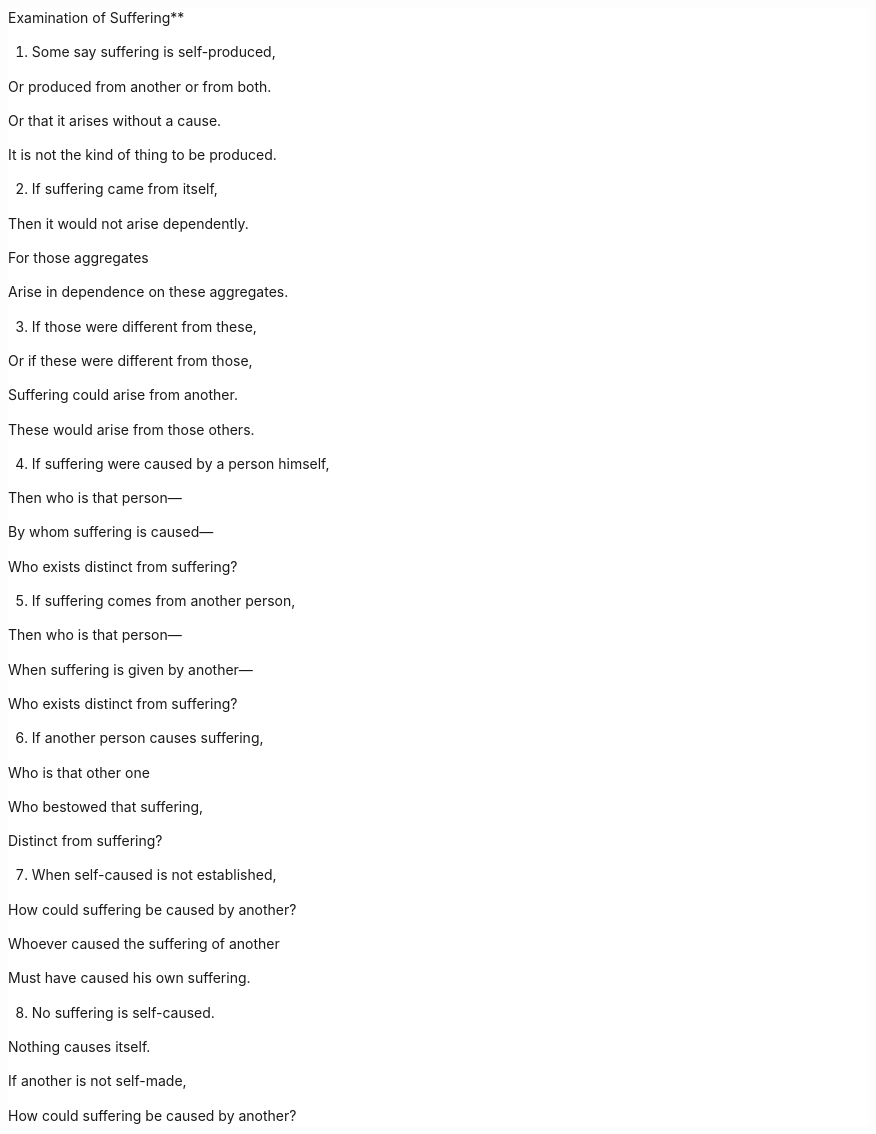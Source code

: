 Examination of Suffering**

1. Some say suffering is self-produced,

Or produced from another or from both.

Or that it arises without a cause.

It is not the kind of thing to be produced.

2. If suffering came from itself,

Then it would not arise dependently.

For those aggregates

Arise in dependence on these aggregates.

3. If those were different from these,

Or if these were different from those,

Suffering could arise from another.

These would arise from those others.

4. If suffering were caused by a person himself,

Then who is that person—

By whom suffering is caused—

Who exists distinct from suffering?

5. If suffering comes from another person,

Then who is that person—

When suffering is given by another—

Who exists distinct from suffering?

6. If another person causes suffering,

Who is that other one

Who bestowed that suffering,

Distinct from suffering?

7. When self-caused is not established,

How could suffering be caused by another?

Whoever caused the suffering of another

Must have caused his own suffering.

8. No suffering is self-caused.

Nothing causes itself.

If another is not self-made,

How could suffering be caused by another?
